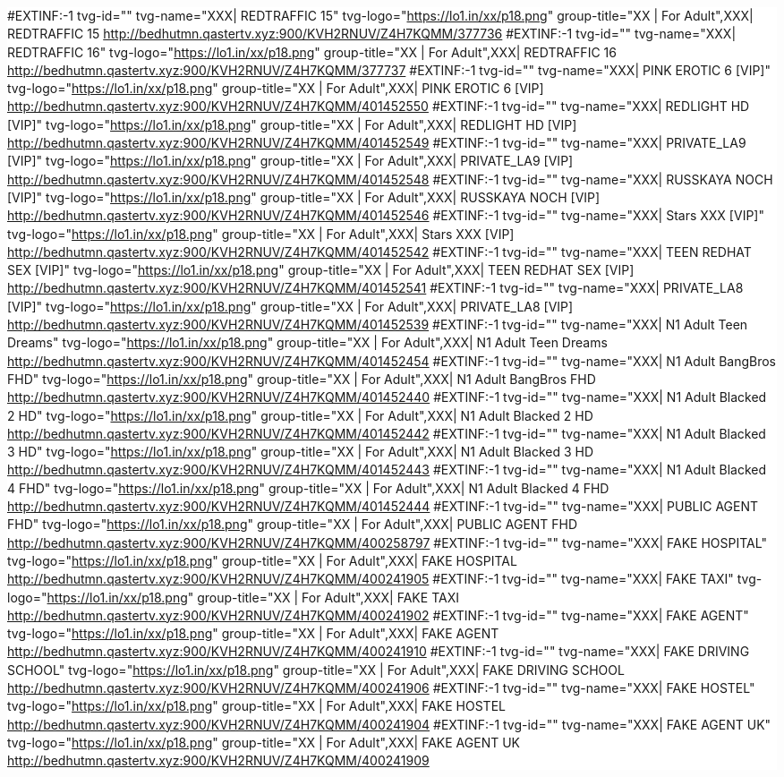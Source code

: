 #EXTINF:-1 tvg-id="" tvg-name="XXX| REDTRAFFIC 15" tvg-logo="https://lo1.in/xx/p18.png" group-title="XX | For Adult",XXX| REDTRAFFIC 15
http://bedhutmn.qastertv.xyz:900/KVH2RNUV/Z4H7KQMM/377736
#EXTINF:-1 tvg-id="" tvg-name="XXX| REDTRAFFIC 16" tvg-logo="https://lo1.in/xx/p18.png" group-title="XX | For Adult",XXX| REDTRAFFIC 16
http://bedhutmn.qastertv.xyz:900/KVH2RNUV/Z4H7KQMM/377737
#EXTINF:-1 tvg-id="" tvg-name="XXX|  PINK EROTIC 6 [VIP]" tvg-logo="https://lo1.in/xx/p18.png" group-title="XX | For Adult",XXX|  PINK EROTIC 6 [VIP]
http://bedhutmn.qastertv.xyz:900/KVH2RNUV/Z4H7KQMM/401452550
#EXTINF:-1 tvg-id="" tvg-name="XXX| REDLIGHT HD [VIP]" tvg-logo="https://lo1.in/xx/p18.png" group-title="XX | For Adult",XXX| REDLIGHT HD [VIP]
http://bedhutmn.qastertv.xyz:900/KVH2RNUV/Z4H7KQMM/401452549
#EXTINF:-1 tvg-id="" tvg-name="XXX|  PRIVATE_LA9 [VIP]" tvg-logo="https://lo1.in/xx/p18.png" group-title="XX | For Adult",XXX|  PRIVATE_LA9 [VIP]
http://bedhutmn.qastertv.xyz:900/KVH2RNUV/Z4H7KQMM/401452548
#EXTINF:-1 tvg-id="" tvg-name="XXX| RUSSKAYA NOCH [VIP]" tvg-logo="https://lo1.in/xx/p18.png" group-title="XX | For Adult",XXX| RUSSKAYA NOCH [VIP]
http://bedhutmn.qastertv.xyz:900/KVH2RNUV/Z4H7KQMM/401452546
#EXTINF:-1 tvg-id="" tvg-name="XXX| Stars XXX [VIP]" tvg-logo="https://lo1.in/xx/p18.png" group-title="XX | For Adult",XXX| Stars XXX [VIP]
http://bedhutmn.qastertv.xyz:900/KVH2RNUV/Z4H7KQMM/401452542
#EXTINF:-1 tvg-id="" tvg-name="XXX| TEEN REDHAT SEX [VIP]" tvg-logo="https://lo1.in/xx/p18.png" group-title="XX | For Adult",XXX| TEEN REDHAT SEX [VIP]
http://bedhutmn.qastertv.xyz:900/KVH2RNUV/Z4H7KQMM/401452541
#EXTINF:-1 tvg-id="" tvg-name="XXX| PRIVATE_LA8 [VIP]" tvg-logo="https://lo1.in/xx/p18.png" group-title="XX | For Adult",XXX| PRIVATE_LA8 [VIP]
http://bedhutmn.qastertv.xyz:900/KVH2RNUV/Z4H7KQMM/401452539
#EXTINF:-1 tvg-id="" tvg-name="XXX| N1 Adult Teen Dreams" tvg-logo="https://lo1.in/xx/p18.png" group-title="XX | For Adult",XXX| N1 Adult Teen Dreams
http://bedhutmn.qastertv.xyz:900/KVH2RNUV/Z4H7KQMM/401452454
#EXTINF:-1 tvg-id="" tvg-name="XXX| N1 Adult BangBros FHD" tvg-logo="https://lo1.in/xx/p18.png" group-title="XX | For Adult",XXX| N1 Adult BangBros FHD
http://bedhutmn.qastertv.xyz:900/KVH2RNUV/Z4H7KQMM/401452440
#EXTINF:-1 tvg-id="" tvg-name="XXX| N1 Adult Blacked 2 HD" tvg-logo="https://lo1.in/xx/p18.png" group-title="XX | For Adult",XXX| N1 Adult Blacked 2 HD
http://bedhutmn.qastertv.xyz:900/KVH2RNUV/Z4H7KQMM/401452442
#EXTINF:-1 tvg-id="" tvg-name="XXX| N1 Adult Blacked 3 HD" tvg-logo="https://lo1.in/xx/p18.png" group-title="XX | For Adult",XXX| N1 Adult Blacked 3 HD
http://bedhutmn.qastertv.xyz:900/KVH2RNUV/Z4H7KQMM/401452443
#EXTINF:-1 tvg-id="" tvg-name="XXX| N1 Adult Blacked 4 FHD" tvg-logo="https://lo1.in/xx/p18.png" group-title="XX | For Adult",XXX| N1 Adult Blacked 4 FHD
http://bedhutmn.qastertv.xyz:900/KVH2RNUV/Z4H7KQMM/401452444
#EXTINF:-1 tvg-id="" tvg-name="XXX| PUBLIC AGENT FHD" tvg-logo="https://lo1.in/xx/p18.png" group-title="XX | For Adult",XXX| PUBLIC AGENT FHD
http://bedhutmn.qastertv.xyz:900/KVH2RNUV/Z4H7KQMM/400258797
#EXTINF:-1 tvg-id="" tvg-name="XXX| FAKE HOSPITAL" tvg-logo="https://lo1.in/xx/p18.png" group-title="XX | For Adult",XXX| FAKE HOSPITAL
http://bedhutmn.qastertv.xyz:900/KVH2RNUV/Z4H7KQMM/400241905
#EXTINF:-1 tvg-id="" tvg-name="XXX| FAKE TAXI" tvg-logo="https://lo1.in/xx/p18.png" group-title="XX | For Adult",XXX| FAKE TAXI
http://bedhutmn.qastertv.xyz:900/KVH2RNUV/Z4H7KQMM/400241902
#EXTINF:-1 tvg-id="" tvg-name="XXX| FAKE AGENT" tvg-logo="https://lo1.in/xx/p18.png" group-title="XX | For Adult",XXX| FAKE AGENT
http://bedhutmn.qastertv.xyz:900/KVH2RNUV/Z4H7KQMM/400241910
#EXTINF:-1 tvg-id="" tvg-name="XXX| FAKE DRIVING SCHOOL" tvg-logo="https://lo1.in/xx/p18.png" group-title="XX | For Adult",XXX| FAKE DRIVING SCHOOL
http://bedhutmn.qastertv.xyz:900/KVH2RNUV/Z4H7KQMM/400241906
#EXTINF:-1 tvg-id="" tvg-name="XXX| FAKE HOSTEL" tvg-logo="https://lo1.in/xx/p18.png" group-title="XX | For Adult",XXX| FAKE HOSTEL
http://bedhutmn.qastertv.xyz:900/KVH2RNUV/Z4H7KQMM/400241904
#EXTINF:-1 tvg-id="" tvg-name="XXX| FAKE AGENT UK" tvg-logo="https://lo1.in/xx/p18.png" group-title="XX | For Adult",XXX| FAKE AGENT UK
http://bedhutmn.qastertv.xyz:900/KVH2RNUV/Z4H7KQMM/400241909